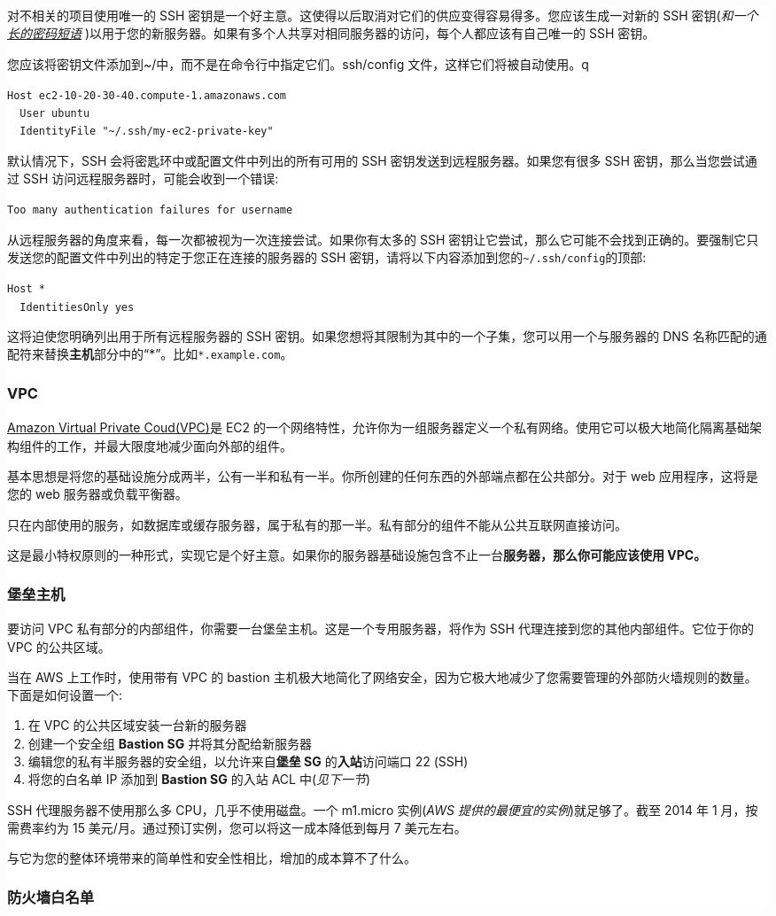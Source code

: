 对不相关的项目使用唯一的 SSH 密钥是一个好主意。这使得以后取消对它们的供应变得容易得多。您应该生成一对新的 SSH 密钥(*和一个[长的密码短语](https://xkcd.com/936/)* )以用于您的新服务器。如果有多个人共享对相同服务器的访问，每个人都应该有自己唯一的 SSH 密钥。

您应该将密钥文件添加到~/中，而不是在命令行中指定它们。ssh/config 文件，这样它们将被自动使用。q

```
Host ec2-10-20-30-40.compute-1.amazonaws.com
  User ubuntu
  IdentityFile "~/.ssh/my-ec2-private-key"

```

默认情况下，SSH 会将密匙环中或配置文件中列出的所有可用的 SSH 密钥发送到远程服务器。如果您有很多 SSH 密钥，那么当您尝试通过 SSH 访问远程服务器时，可能会收到一个错误:

```
Too many authentication failures for username

```

从远程服务器的角度来看，每一次都被视为一次连接尝试。如果你有太多的 SSH 密钥让它尝试，那么它可能不会找到正确的。要强制它只发送您的配置文件中列出的特定于您正在连接的服务器的 SSH 密钥，请将以下内容添加到您的`~/.ssh/config`的顶部:

```
Host *
  IdentitiesOnly yes

```

这将迫使您明确列出用于所有远程服务器的 SSH 密钥。如果您想将其限制为其中的一个子集，您可以用一个与服务器的 DNS 名称匹配的通配符来替换**主机**部分中的“*”。比如`*.example.com`。

### VPC

[Amazon Virtual Private Coud(VPC)](http://aws.amazon.com/vpc/)是 EC2 的一个网络特性，允许你为一组服务器定义一个私有网络。使用它可以极大地简化隔离基础架构组件的工作，并最大限度地减少面向外部的组件。

基本思想是将您的基础设施分成两半，公有一半和私有一半。你所创建的任何东西的外部端点都在公共部分。对于 web 应用程序，这将是您的 web 服务器或负载平衡器。

只在内部使用的服务，如数据库或缓存服务器，属于私有的那一半。私有部分的组件不能从公共互联网直接访问。

这是最小特权原则的一种形式，实现它是个好主意。如果你的服务器基础设施包含不止一台**服务器，那么你可能应该使用 VPC。**

### 堡垒主机

要访问 VPC 私有部分的内部组件，你需要一台堡垒主机。这是一个专用服务器，将作为 SSH 代理连接到您的其他内部组件。它位于你的 VPC 的公共区域。

当在 AWS 上工作时，使用带有 VPC 的 bastion 主机极大地简化了网络安全，因为它极大地减少了您需要管理的外部防火墙规则的数量。下面是如何设置一个:

1.  在 VPC 的公共区域安装一台新的服务器
2.  创建一个安全组 **Bastion SG** 并将其分配给新服务器
3.  编辑您的私有半服务器的安全组，以允许来自**堡垒 SG** 的**入站**访问端口 22 (SSH)
4.  将您的白名单 IP 添加到 **Bastion SG** 的入站 ACL 中(*见下一节*)

SSH 代理服务器不使用那么多 CPU，几乎不使用磁盘。一个 m1.micro 实例(*AWS 提供的最便宜的实例*)就足够了。截至 2014 年 1 月，按需费率约为 15 美元/月。通过预订实例，您可以将这一成本降低到每月 7 美元左右。

与它为您的整体环境带来的简单性和安全性相比，增加的成本算不了什么。

### 防火墙白名单
